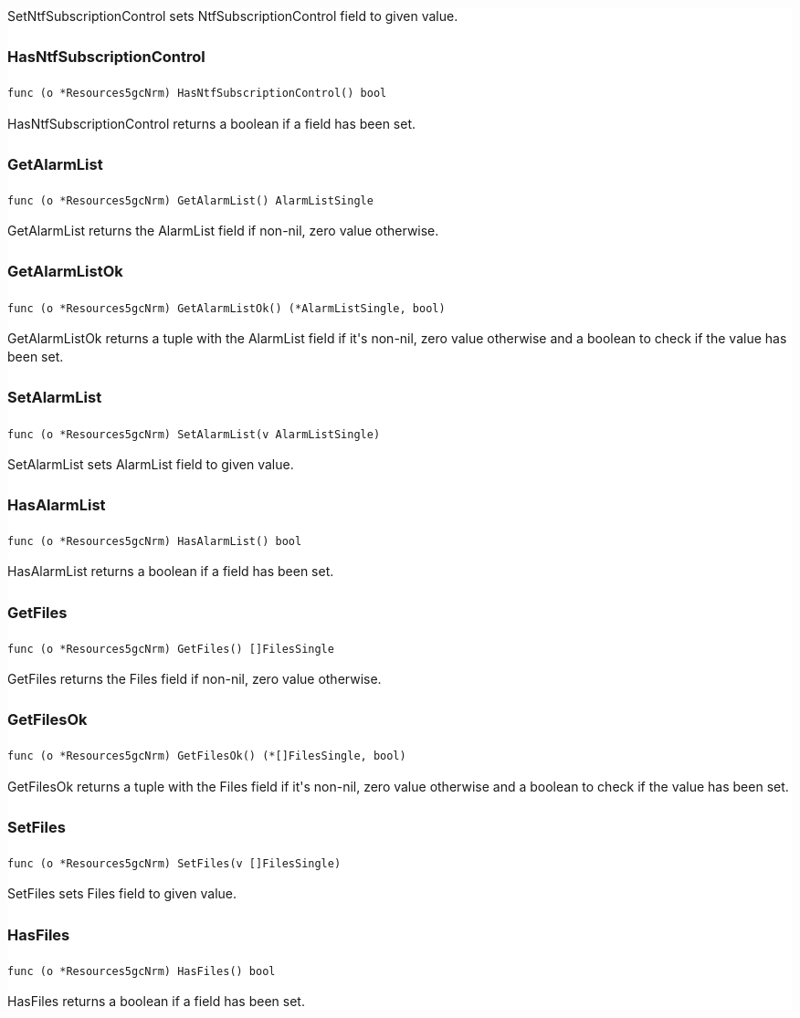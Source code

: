 SetNtfSubscriptionControl sets NtfSubscriptionControl field to given value.

### HasNtfSubscriptionControl

`func (o *Resources5gcNrm) HasNtfSubscriptionControl() bool`

HasNtfSubscriptionControl returns a boolean if a field has been set.

### GetAlarmList

`func (o *Resources5gcNrm) GetAlarmList() AlarmListSingle`

GetAlarmList returns the AlarmList field if non-nil, zero value otherwise.

### GetAlarmListOk

`func (o *Resources5gcNrm) GetAlarmListOk() (*AlarmListSingle, bool)`

GetAlarmListOk returns a tuple with the AlarmList field if it's non-nil, zero value otherwise
and a boolean to check if the value has been set.

### SetAlarmList

`func (o *Resources5gcNrm) SetAlarmList(v AlarmListSingle)`

SetAlarmList sets AlarmList field to given value.

### HasAlarmList

`func (o *Resources5gcNrm) HasAlarmList() bool`

HasAlarmList returns a boolean if a field has been set.

### GetFiles

`func (o *Resources5gcNrm) GetFiles() []FilesSingle`

GetFiles returns the Files field if non-nil, zero value otherwise.

### GetFilesOk

`func (o *Resources5gcNrm) GetFilesOk() (*[]FilesSingle, bool)`

GetFilesOk returns a tuple with the Files field if it's non-nil, zero value otherwise
and a boolean to check if the value has been set.

### SetFiles

`func (o *Resources5gcNrm) SetFiles(v []FilesSingle)`

SetFiles sets Files field to given value.

### HasFiles

`func (o *Resources5gcNrm) HasFiles() bool`

HasFiles returns a boolean if a field has been set.
